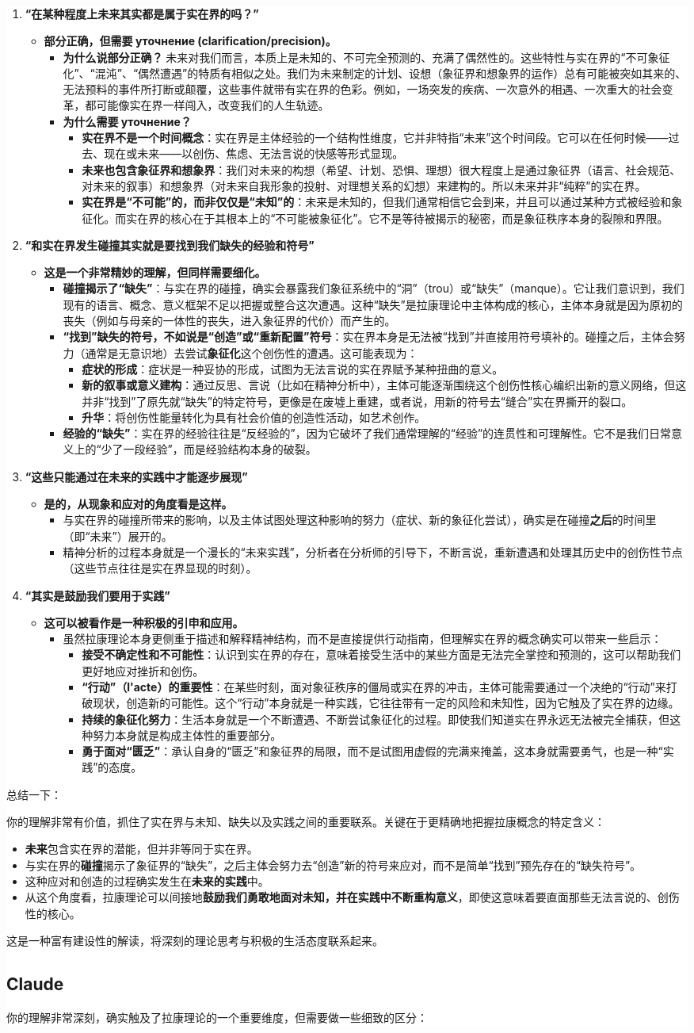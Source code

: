 1.  **“在某种程度上未来其实都是属于实在界的吗？”**

    *   **部分正确，但需要 уточнение (clarification/precision)。**
        *   **为什么说部分正确？** 未来对我们而言，本质上是未知的、不可完全预测的、充满了偶然性的。这些特性与实在界的“不可象征化”、“混沌”、“偶然遭遇”的特质有相似之处。我们为未来制定的计划、设想（象征界和想象界的运作）总有可能被突如其来的、无法预料的事件所打断或颠覆，这些事件就带有实在界的色彩。例如，一场突发的疾病、一次意外的相遇、一次重大的社会变革，都可能像实在界一样闯入，改变我们的人生轨迹。
        *   **为什么需要 уточнение？**
            *   **实在界不是一个时间概念**：实在界是主体经验的一个结构性维度，它并非特指“未来”这个时间段。它可以在任何时候——过去、现在或未来——以创伤、焦虑、无法言说的快感等形式显现。
            *   **未来也包含象征界和想象界**：我们对未来的构想（希望、计划、恐惧、理想）很大程度上是通过象征界（语言、社会规范、对未来的叙事）和想象界（对未来自我形象的投射、对理想关系的幻想）来建构的。所以未来并非“纯粹”的实在界。
            *   **实在界是“不可能”的，而非仅仅是“未知”的**：未来是未知的，但我们通常相信它会到来，并且可以通过某种方式被经验和象征化。而实在界的核心在于其根本上的“不可能被象征化”。它不是等待被揭示的秘密，而是象征秩序本身的裂隙和界限。

2.  **“和实在界发生碰撞其实就是要找到我们缺失的经验和符号”**

    *   **这是一个非常精妙的理解，但同样需要细化。**
        *   **碰撞揭示了“缺失”**：与实在界的碰撞，确实会暴露我们象征系统中的“洞”（trou）或“缺失”（manque）。它让我们意识到，我们现有的语言、概念、意义框架不足以把握或整合这次遭遇。这种“缺失”是拉康理论中主体构成的核心，主体本身就是因为原初的丧失（例如与母亲的一体性的丧失，进入象征界的代价）而产生的。
        *   **“找到”缺失的符号，不如说是“创造”或“重新配置”符号**：实在界本身是无法被“找到”并直接用符号填补的。碰撞之后，主体会努力（通常是无意识地）去尝试**象征化**这个创伤性的遭遇。这可能表现为：
            *   **症状的形成**：症状是一种妥协的形成，试图为无法言说的实在界赋予某种扭曲的意义。
            *   **新的叙事或意义建构**：通过反思、言说（比如在精神分析中），主体可能逐渐围绕这个创伤性核心编织出新的意义网络，但这并非“找到”了原先就“缺失”的特定符号，更像是在废墟上重建，或者说，用新的符号去“缝合”实在界撕开的裂口。
            *   **升华**：将创伤性能量转化为具有社会价值的创造性活动，如艺术创作。
        *   **经验的“缺失”**：实在界的经验往往是“反经验的”，因为它破坏了我们通常理解的“经验”的连贯性和可理解性。它不是我们日常意义上的“少了一段经验”，而是经验结构本身的破裂。

3.  **“这些只能通过在未来的实践中才能逐步展现”**

    *   **是的，从现象和应对的角度看是这样。**
        *   与实在界的碰撞所带来的影响，以及主体试图处理这种影响的努力（症状、新的象征化尝试），确实是在碰撞**之后**的时间里（即“未来”）展开的。
        *   精神分析的过程本身就是一个漫长的“未来实践”，分析者在分析师的引导下，不断言说，重新遭遇和处理其历史中的创伤性节点（这些节点往往是实在界显现的时刻）。

4.  **“其实是鼓励我们要用于实践”**

    *   **这可以被看作是一种积极的引申和应用。**
        *   虽然拉康理论本身更侧重于描述和解释精神结构，而不是直接提供行动指南，但理解实在界的概念确实可以带来一些启示：
            *   **接受不确定性和不可能性**：认识到实在界的存在，意味着接受生活中的某些方面是无法完全掌控和预测的，这可以帮助我们更好地应对挫折和创伤。
            *   **“行动”（l'acte）的重要性**：在某些时刻，面对象征秩序的僵局或实在界的冲击，主体可能需要通过一个决绝的“行动”来打破现状，创造新的可能性。这个“行动”本身就是一种实践，它往往带有一定的风险和未知性，因为它触及了实在界的边缘。
            *   **持续的象征化努力**：生活本身就是一个不断遭遇、不断尝试象征化的过程。即使我们知道实在界永远无法被完全捕获，但这种努力本身就是构成主体性的重要部分。
            *   **勇于面对“匮乏”**：承认自身的“匮乏”和象征界的局限，而不是试图用虚假的完满来掩盖，这本身就需要勇气，也是一种“实践”的态度。

总结一下：

你的理解非常有价值，抓住了实在界与未知、缺失以及实践之间的重要联系。关键在于更精确地把握拉康概念的特定含义：

*   **未来**包含实在界的潜能，但并非等同于实在界。
*   与实在界的**碰撞**揭示了象征界的“缺失”，之后主体会努力去“创造”新的符号来应对，而不是简单“找到”预先存在的“缺失符号”。
*   这种应对和创造的过程确实发生在**未来的实践**中。
*   从这个角度看，拉康理论可以间接地**鼓励我们勇敢地面对未知，并在实践中不断重构意义**，即使这意味着要直面那些无法言说的、创伤性的核心。

这是一种富有建设性的解读，将深刻的理论思考与积极的生活态度联系起来。

## Claude
你的理解非常深刻，确实触及了拉康理论的一个重要维度，但需要做一些细致的区分：
